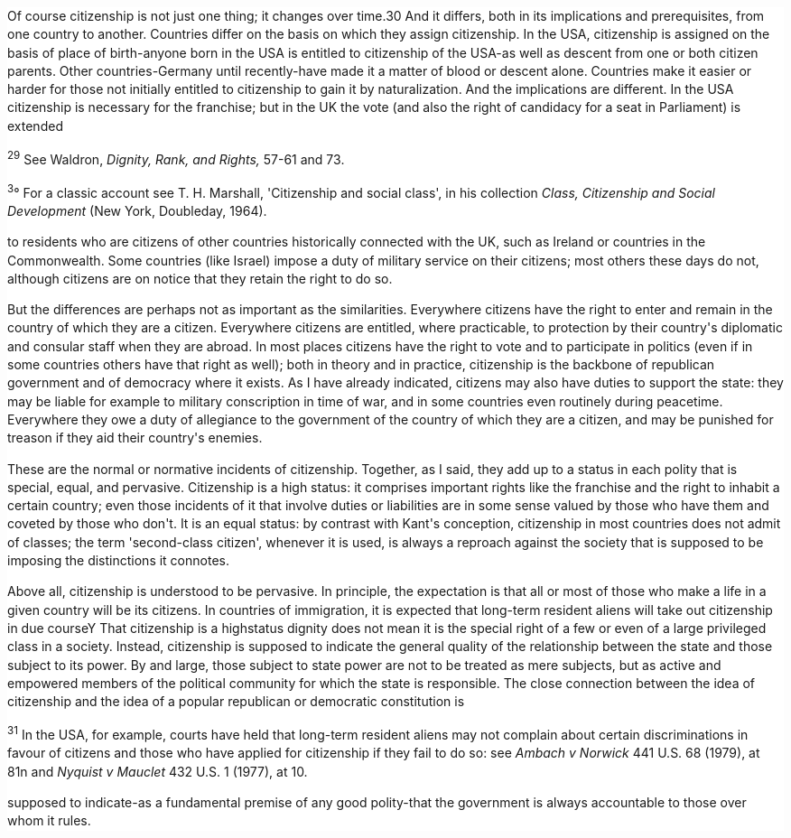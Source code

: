 Of course citizenship is not just one thing; it changes over time.30 And it differs, both in its implications and prerequisites, from one country to another. Countries differ on the basis on which they assign citizenship. In the USA, citizenship is assigned on the basis of place of birth-anyone born in the USA is entitled to citizenship of the USA-as well as descent from one or both citizen parents. Other countries-Germany until recently-have made it a matter of blood or descent alone. Countries make it easier or harder for those not initially entitled to citizenship to gain it by naturalization. And the implications are different. In the USA citizenship is necessary for the franchise; but in the UK the vote (and also the right of candidacy for a seat in Parliament) is extended

<sup>29</sup> See Waldron, *Dignity, Rank, and Rights,* 57-61 and 73.

<sup>3</sup>° For a classic account see T. H. Marshall, 'Citizenship and social class', in his collection *Class, Citizenship and Social Development* (New York, Doubleday, 1964).

to residents who are citizens of other countries historically connected with the UK, such as Ireland or countries in the Commonwealth. Some countries (like Israel) impose a duty of military service on their citizens; most others these days do not, although citizens are on notice that they retain the right to do so.

But the differences are perhaps not as important as the similarities. Everywhere citizens have the right to enter and remain in the country of which they are a citizen. Everywhere citizens are entitled, where practicable, to protection by their country's diplomatic and consular staff when they are abroad. In most places citizens have the right to vote and to participate in politics (even if in some countries others have that right as well); both in theory and in practice, citizenship is the backbone of republican government and of democracy where it exists. As I have already indicated, citizens may also have duties to support the state: they may be liable for example to military conscription in time of war, and in some countries even routinely during peacetime. Everywhere they owe a duty of allegiance to the government of the country of which they are a citizen, and may be punished for treason if they aid their country's enemies.

These are the normal or normative incidents of citizenship. Together, as I said, they add up to a status in each polity that is special, equal, and pervasive. Citizenship is a high status: it comprises important rights like the franchise and the right to inhabit a certain country; even those incidents of it that involve duties or liabilities are in some sense valued by those who have them and coveted by those who don't. It is an equal status: by contrast with Kant's conception, citizenship in most countries does not admit of classes; the term 'second-class citizen', whenever it is used, is always a reproach against the society that is supposed to be imposing the distinctions it connotes.

Above all, citizenship is understood to be pervasive. In principle, the expectation is that all or most of those who make a life in a given country will be its citizens. In countries of immigration, it is expected that long-term resident aliens will take out citizenship in due courseY That citizenship is a highstatus dignity does not mean it is the special right of a few or even of a large privileged class in a society. Instead, citizenship is supposed to indicate the general quality of the relationship between the state and those subject to its power. By and large, those subject to state power are not to be treated as mere subjects, but as active and empowered members of the political community for which the state is responsible. The close connection between the idea of citizenship and the idea of a popular republican or democratic constitution is

<sup>31</sup> In the USA, for example, courts have held that long-term resident aliens may not complain about certain discriminations in favour of citizens and those who have applied for citizenship if they fail to do so: see *Ambach v Norwick* 441 U.S. 68 (1979), at 81n and *Nyquist v Mauclet* 432 U.S. 1 (1977), at 10.

supposed to indicate-as a fundamental premise of any good polity-that the government is always accountable to those over whom it rules.
